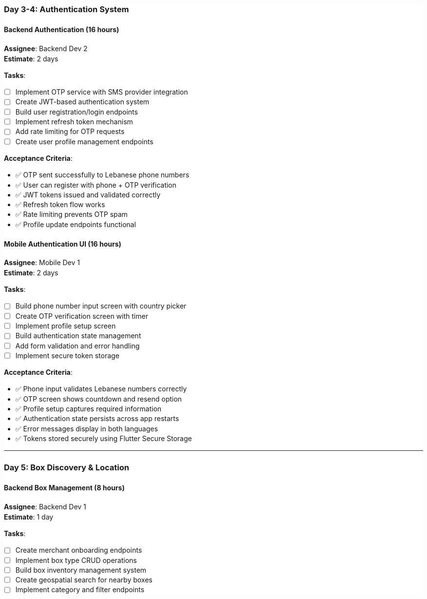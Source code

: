 
### Day 3-4: Authentication System
#### Backend Authentication (16 hours)
**Assignee**: Backend Dev 2  
**Estimate**: 2 days  

**Tasks**:
- [ ] Implement OTP service with SMS provider integration
- [ ] Create JWT-based authentication system
- [ ] Build user registration/login endpoints
- [ ] Implement refresh token mechanism
- [ ] Add rate limiting for OTP requests
- [ ] Create user profile management endpoints

**Acceptance Criteria**:
- ✅ OTP sent successfully to Lebanese phone numbers
- ✅ User can register with phone + OTP verification
- ✅ JWT tokens issued and validated correctly
- ✅ Refresh token flow works
- ✅ Rate limiting prevents OTP spam
- ✅ Profile update endpoints functional

#### Mobile Authentication UI (16 hours)
**Assignee**: Mobile Dev 1  
**Estimate**: 2 days  

**Tasks**:
- [ ] Build phone number input screen with country picker
- [ ] Create OTP verification screen with timer
- [ ] Implement profile setup screen
- [ ] Build authentication state management
- [ ] Add form validation and error handling
- [ ] Implement secure token storage

**Acceptance Criteria**:
- ✅ Phone input validates Lebanese numbers correctly
- ✅ OTP screen shows countdown and resend option
- ✅ Profile setup captures required information
- ✅ Authentication state persists across app restarts
- ✅ Error messages display in both languages
- ✅ Tokens stored securely using Flutter Secure Storage

---

### Day 5: Box Discovery & Location
#### Backend Box Management (8 hours)
**Assignee**: Backend Dev 1  
**Estimate**: 1 day  

**Tasks**:
- [ ] Create merchant onboarding endpoints
- [ ] Implement box type CRUD operations
- [ ] Build box inventory management system
- [ ] Create geospatial search for nearby boxes
- [ ] Implement category and filter endpoints
